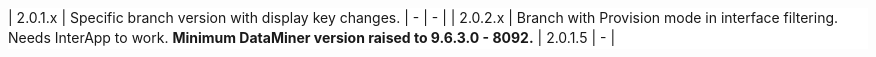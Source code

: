 | 2.0.1.x              | Specific branch version with display key changes.                                                                                                                                                                                                                                                                                                                                                                                                                                                                                                                                                                                                                                                                                                                                                                                                                                                                                                                                                                                                                                                                                                                                                                                                                                                                                                                                                                                                                                                                                                                                                                                                                                                                                                                                                                                                                                                                                                                                                                                                                                                                                                                                                                                                                                                                                                                                                                                                                                                                                                                                                                                                                                | \-           | \-                                                                                             |
| 2.0.2.x              | Branch with Provision mode in interface filtering. Needs InterApp to work. **Minimum DataMiner version raised to 9.6.3.0 - 8092.**                                                                                                                                                                                                                                                                                                                                                                                                                                                                                                                                                                                                                                                                                                                                                                                                                                                                                                                                                                                                                                                                                                                                                                                                                                                                                                                                                                                                                                                                                                                                                                                                                                                                                                                                                                                                                                                                                                                                                                                                                                                                                                                                                                                                                                                                                                                                                                                                                                                                                                                                               | 2.0.1.5      | \-                                                                                             |